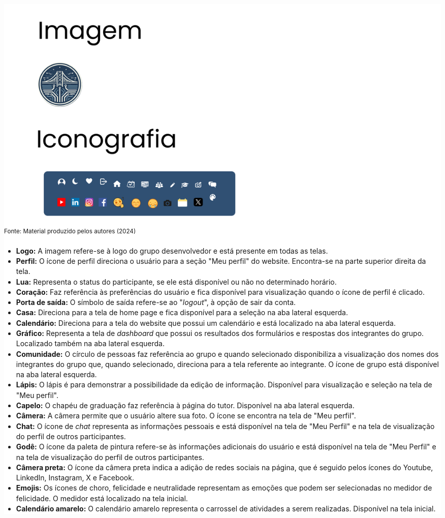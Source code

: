 <img src="../assetsWAD/Iconografia.png" width="100%" >
<sup>Fonte: Material produzido pelos autores (2024)</sup>
</div>
<br>

- **Logo:** A imagem refere-se à logo do grupo desenvolvedor e está presente em todas as telas.
- **Perfil:** O ícone de perfil direciona o usuário para a seção "Meu perfil" do website. Encontra-se na parte superior direita da tela.
- **Lua:** Representa o status do participante, se ele está disponível ou não no determinado horário.
- **Coração:** Faz referência às preferências do usuário e fica disponível para visualização quando o ícone de perfil é clicado.
- **Porta de saída:** O símbolo de saída refere-se ao "_logout_", à opção de sair da conta.
- **Casa:** Direciona para a tela de home page e fica disponível para a seleção na aba lateral esquerda.
- **Calendário:** Direciona para a tela do website que possui um calendário e está localizado na aba lateral esquerda.
- **Gráfico:** Representa a tela de _dashboard_ que possui os resultados dos formulários e respostas dos integrantes do grupo. Localizado também na aba lateral esquerda.
- **Comunidade:** O círculo de pessoas faz referência ao grupo e quando selecionado disponibiliza a visualização dos nomes dos integrantes do grupo que, quando selecionado, direciona para a tela referente ao integrante. O ícone de grupo está disponível na aba lateral esquerda.
- **Lápis:** O lápis é para demonstrar a possibilidade da edição de informação. Disponível para visualização e seleção na tela de "Meu perfil".
- **Capelo:** O chapéu de graduação faz referência à página do tutor. Disponível na aba lateral esquerda.
- **Câmera:** A câmera permite que o usuário altere sua foto. O ícone se encontra na tela de "Meu perfil".
- **Chat:** O ícone de _chat_ representa as informações pessoais e está disponível na tela de "Meu Perfil" e na tela de visualização do perfil de outros participantes.
- **Godê:** O ícone da paleta de pintura refere-se às informações adicionais do usuário e está disponível na tela de "Meu Perfil" e na tela de visualização do perfil de outros participantes.
- **Câmera preta:** O ícone da câmera preta indica a adição de redes sociais na página, que é seguido pelos ícones do Youtube, LinkedIn, Instagram, X e Facebook.
- **Emojis:** Os ícones de choro, felicidade e neutralidade representam as emoções que podem ser selecionadas no medidor de felicidade. O medidor está localizado na tela inicial.
- **Calendário amarelo:** O calendário amarelo representa o carrossel de atividades a serem realizadas. Disponível na tela inicial.
